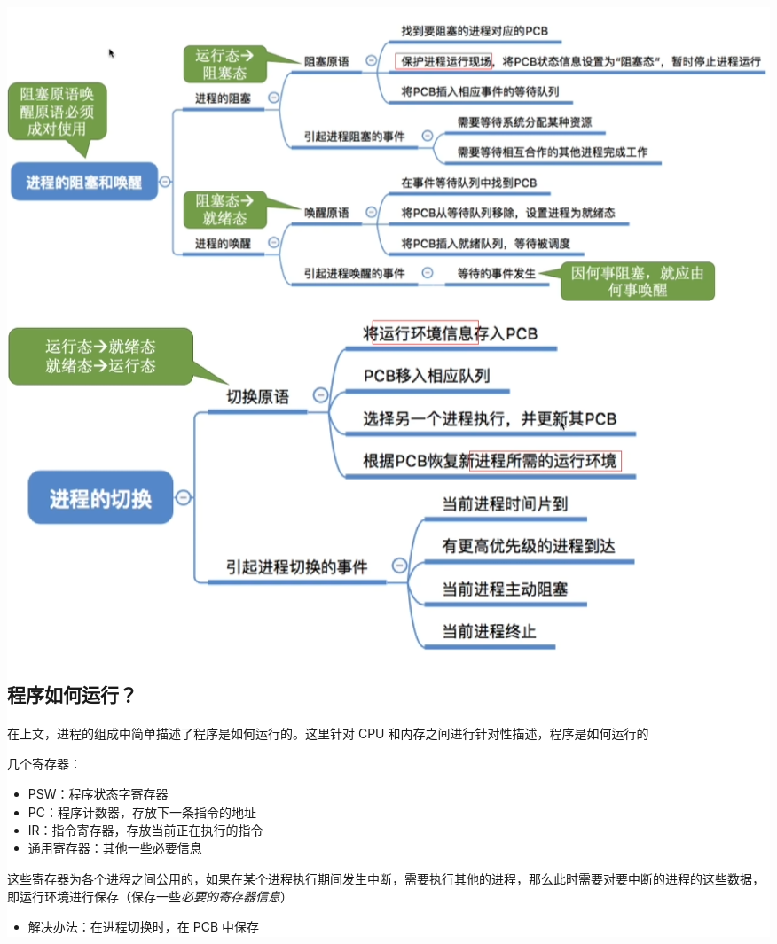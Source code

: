 ![](../img/Pasted%20image%2020231226120655.png)

![](../img/Pasted%20image%2020231226120730.png)

## 程序如何运行？

在上文，进程的组成中简单描述了程序是如何运行的。这里针对 CPU 和内存之间进行针对性描述，程序是如何运行的

几个寄存器：
- PSW：程序状态字寄存器
- PC：程序计数器，存放下一条指令的地址
- IR：指令寄存器，存放当前正在执行的指令
- 通用寄存器：其他一些必要信息

这些寄存器为各个进程之间公用的，如果在某个进程执行期间发生中断，需要执行其他的进程，那么此时需要对要中断的进程的这些数据，即运行环境进行保存（保存一些*必要的寄存器信息*）
- 解决办法：在进程切换时，在 PCB 中保存
